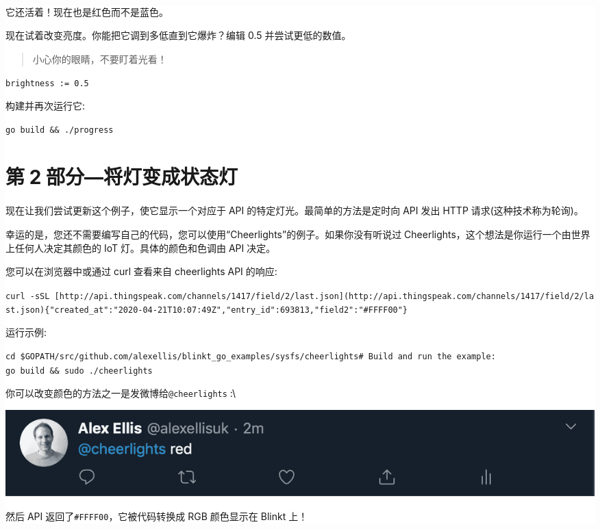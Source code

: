 它还活着！现在也是红色而不是蓝色。

现在试着改变亮度。你能把它调到多低直到它爆炸？编辑 0.5 并尝试更低的数值。

> 小心你的眼睛，不要盯着光看！

```
brightness := 0.5
```

构建并再次运行它:

```
go build && ./progress
```

# 第 2 部分—将灯变成状态灯

现在让我们尝试更新这个例子，使它显示一个对应于 API 的特定灯光。最简单的方法是定时向 API 发出 HTTP 请求(这种技术称为轮询)。

幸运的是，您还不需要编写自己的代码，您可以使用“Cheerlights”的例子。如果你没有听说过 Cheerlights，这个想法是你运行一个由世界上任何人决定其颜色的 IoT 灯。具体的颜色和色调由 API 决定。

您可以在浏览器中或通过 curl 查看来自 cheerlights API 的响应:

```
curl -sSL [http://api.thingspeak.com/channels/1417/field/2/last.json](http://api.thingspeak.com/channels/1417/field/2/last.json){"created_at":"2020-04-21T10:07:49Z","entry_id":693813,"field2":"#FFFF00"}
```

运行示例:

```
cd $GOPATH/src/github.com/alexellis/blinkt_go_examples/sysfs/cheerlights# Build and run the example:
go build && sudo ./cheerlights
```

你可以改变颜色的方法之一是发微博给`@cheerlights` :\

![](img/5f189ebca03dbfacbda9c450c9be354e.png)

然后 API 返回了`#FFFF00`，它被代码转换成 RGB 颜色显示在 Blinkt 上！
